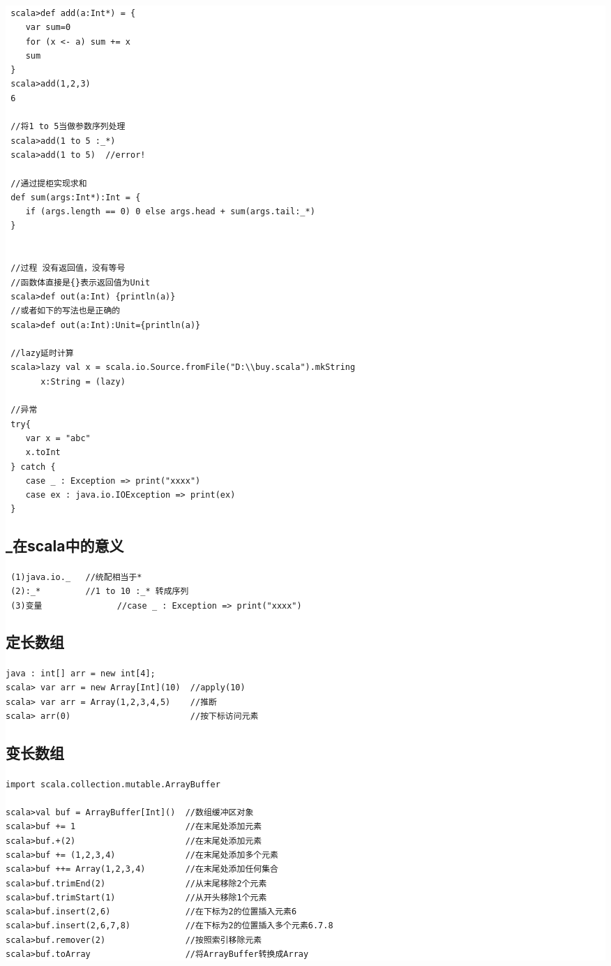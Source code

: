  	 scala>def add(a:Int*) = {
 	 	var sum=0
 	 	for (x <- a) sum += x
 	 	sum
 	 }
 	 scala>add(1,2,3)
 	 6
 	 
 	 //将1 to 5当做参数序列处理
 	 scala>add(1 to 5 :_*)
 	 scala>add(1 to 5)  //error!
 	 
 	 //通过提柜实现求和
 	 def sum(args:Int*):Int = {
 	 	if (args.length == 0) 0 else args.head + sum(args.tail:_*)
 	 }
 	 
 	 
 	 //过程 没有返回值，没有等号
 	 //函数体直接是{}表示返回值为Unit
 	 scala>def out(a:Int) {println(a)}
 	 //或者如下的写法也是正确的
 	 scala>def out(a:Int):Unit={println(a)}
 	 
 	 //lazy延时计算
 	 scala>lazy val x = scala.io.Source.fromFile("D:\\buy.scala").mkString
 	       x:String = (lazy)
 	 
 	 //异常
 	 try{
 	 	var x = "abc"
 	 	x.toInt
 	 } catch {
 	 	case _ : Exception => print("xxxx")  
 	 	case ex : java.io.IOException => print(ex)
 	 }

_在scala中的意义
-------------------------------
	 (1)java.io._   //统配相当于*
	 (2):_*         //1 to 10 :_* 转成序列
	 (3)变量               //case _ : Exception => print("xxxx")  

定长数组
-------------------------------
	java : int[] arr = new int[4];
	scala> var arr = new Array[Int](10)  //apply(10)
	scala> var arr = Array(1,2,3,4,5)    //推断
	scala> arr(0)                        //按下标访问元素
	
变长数组
-------------------------------
    import scala.collection.mutable.ArrayBuffer
    
    scala>val buf = ArrayBuffer[Int]()  //数组缓冲区对象
    scala>buf += 1                      //在末尾处添加元素
    scala>buf.+(2)                      //在末尾处添加元素
    scala>buf += (1,2,3,4)              //在末尾处添加多个元素
    scala>buf ++= Array(1,2,3,4)        //在末尾处添加任何集合
    scala>buf.trimEnd(2)                //从末尾移除2个元素
    scala>buf.trimStart(1)              //从开头移除1个元素
    scala>buf.insert(2,6)               //在下标为2的位置插入元素6
    scala>buf.insert(2,6,7,8)           //在下标为2的位置插入多个元素6.7.8
    scala>buf.remover(2)                //按照索引移除元素
    scala>buf.toArray                   //将ArrayBuffer转换成Array
    